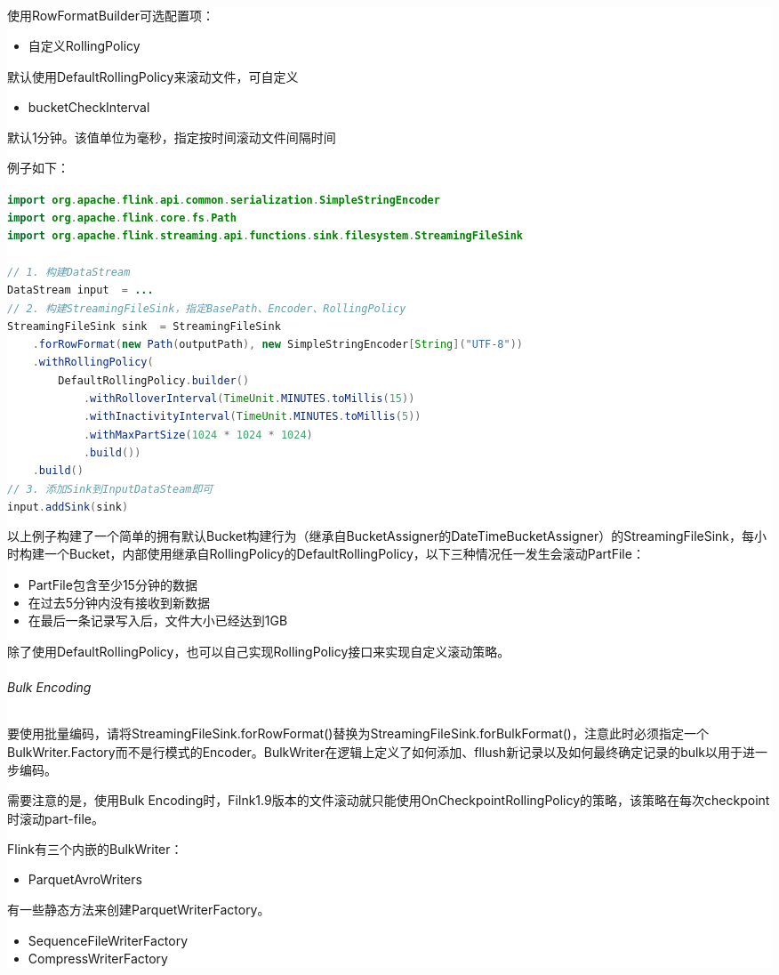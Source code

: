 使用RowFormatBuilder可选配置项：

- 自定义RollingPolicy

默认使用DefaultRollingPolicy来滚动文件，可自定义

- bucketCheckInterval

默认1分钟。该值单位为毫秒，指定按时间滚动文件间隔时间

例子如下：

```java
import org.apache.flink.api.common.serialization.SimpleStringEncoder
import org.apache.flink.core.fs.Path
import org.apache.flink.streaming.api.functions.sink.filesystem.StreamingFileSink

// 1. 构建DataStream
DataStream input  = ...
// 2. 构建StreamingFileSink，指定BasePath、Encoder、RollingPolicy
StreamingFileSink sink  = StreamingFileSink
    .forRowFormat(new Path(outputPath), new SimpleStringEncoder[String]("UTF-8"))
    .withRollingPolicy(
        DefaultRollingPolicy.builder()
            .withRolloverInterval(TimeUnit.MINUTES.toMillis(15))
            .withInactivityInterval(TimeUnit.MINUTES.toMillis(5))
            .withMaxPartSize(1024 * 1024 * 1024)
            .build())
    .build()
// 3. 添加Sink到InputDataSteam即可
input.addSink(sink)
```

以上例子构建了一个简单的拥有默认Bucket构建行为（继承自BucketAssigner的DateTimeBucketAssigner）的StreamingFileSink，每小时构建一个Bucket，内部使用继承自RollingPolicy的DefaultRollingPolicy，以下三种情况任一发生会滚动PartFile：

- PartFile包含至少15分钟的数据
- 在过去5分钟内没有接收到新数据
- 在最后一条记录写入后，文件大小已经达到1GB

除了使用DefaultRollingPolicy，也可以自己实现RollingPolicy接口来实现自定义滚动策略。

###### Bulk Encoding

要使用批量编码，请将StreamingFileSink.forRowFormat()替换为StreamingFileSink.forBulkFormat()，注意此时必须指定一个BulkWriter.Factory而不是行模式的Encoder。BulkWriter在逻辑上定义了如何添加、fllush新记录以及如何最终确定记录的bulk以用于进一步编码。

需要注意的是，使用Bulk Encoding时，Filnk1.9版本的文件滚动就只能使用OnCheckpointRollingPolicy的策略，该策略在每次checkpoint时滚动part-file。

Flink有三个内嵌的BulkWriter：

- ParquetAvroWriters

有一些静态方法来创建ParquetWriterFactory。

- SequenceFileWriterFactory
- CompressWriterFactory
